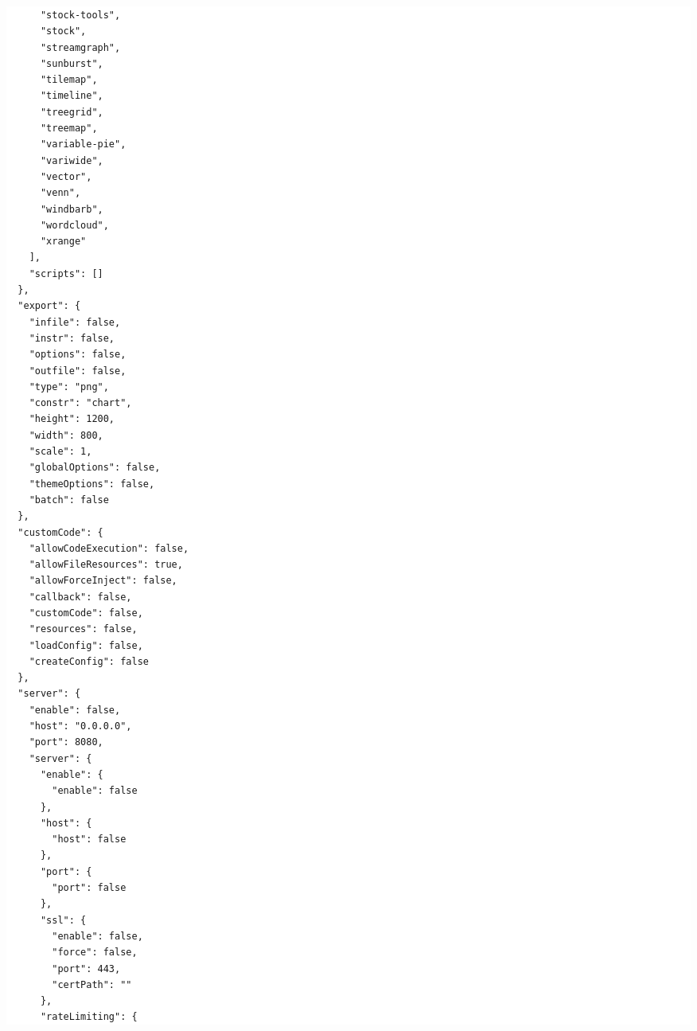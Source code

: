 ```
      "stock-tools",
      "stock",
      "streamgraph",
      "sunburst",
      "tilemap",
      "timeline",
      "treegrid",
      "treemap",
      "variable-pie",
      "variwide",
      "vector",
      "venn",
      "windbarb",
      "wordcloud",
      "xrange"
    ],
    "scripts": []
  },
  "export": {
    "infile": false,
    "instr": false,
    "options": false,
    "outfile": false,
    "type": "png",
    "constr": "chart",
    "height": 1200,
    "width": 800,
    "scale": 1,
    "globalOptions": false,
    "themeOptions": false,
    "batch": false
  },
  "customCode": {
    "allowCodeExecution": false,
    "allowFileResources": true,
    "allowForceInject": false,
    "callback": false,
    "customCode": false,
    "resources": false,
    "loadConfig": false,
    "createConfig": false
  },
  "server": {
    "enable": false,
    "host": "0.0.0.0",
    "port": 8080,
    "server": {
      "enable": {
        "enable": false
      },
      "host": {
        "host": false
      },
      "port": {
        "port": false
      },
      "ssl": {
        "enable": false,
        "force": false,
        "port": 443,
        "certPath": ""
      },
      "rateLimiting": {
```